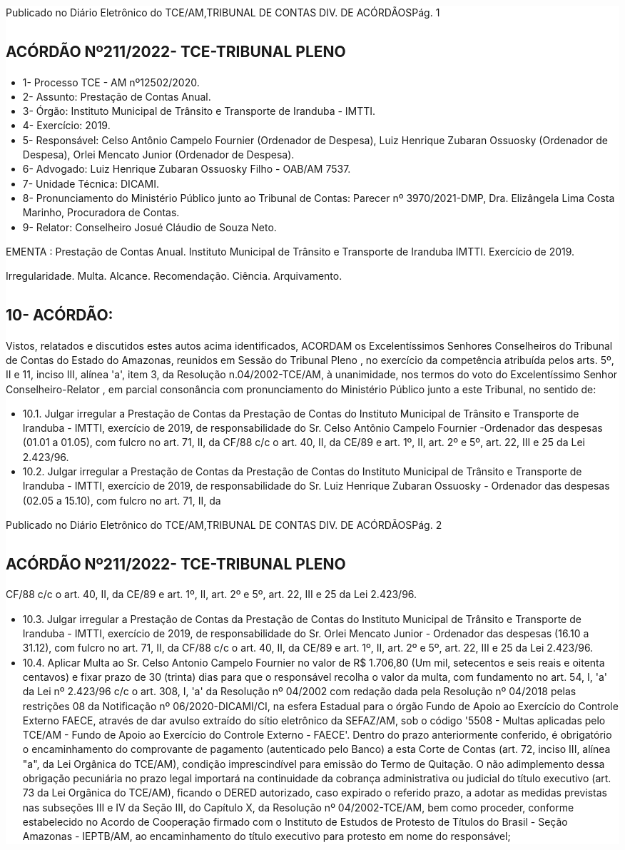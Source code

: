 Publicado  no  Diário  Eletrônico do TCE/AM,TRIBUNAL DE CONTAS DIV. DE ACÓRDÃOSPág. 1

## ACÓRDÃO Nº211/2022- TCE-TRIBUNAL PLENO

- 1- Processo TCE - AM nº12502/2020.
- 2- Assunto: Prestação de Contas Anual.
- 3- Órgão: Instituto Municipal de Trânsito e Transporte de Iranduba - IMTTI.
- 4- Exercício: 2019.
- 5- Responsável: Celso Antônio Campelo  Fournier  (Ordenador  de  Despesa),  Luiz Henrique Zubaran Ossuosky (Ordenador de Despesa), Orlei Mencato Junior (Ordenador de Despesa).
- 6- Advogado: Luiz Henrique Zubaran Ossuosky Filho - OAB/AM 7537.
- 7- Unidade Técnica: DICAMI.
- 8- Pronunciamento  do  Ministério  Público  junto  ao  Tribunal  de  Contas: Parecer  nº 3970/2021-DMP, Dra. Elizângela Lima Costa Marinho, Procuradora de Contas.
- 9- Relator: Conselheiro Josué Cláudio de Souza Neto.

EMENTA : Prestação de Contas  Anual. Instituto Municipal  de  Trânsito  e  Transporte  de  Iranduba  IMTTI. Exercício de 2019.

Irregularidade. Multa. Alcance. Recomendação. Ciência. Arquivamento.

## 10-  ACÓRDÃO:

Vistos, relatados e discutidos estes autos acima identificados, ACORDAM os Excelentíssimos Senhores Conselheiros do Tribunal de Contas do Estado do Amazonas, reunidos em Sessão do Tribunal Pleno , no exercício da competência atribuída pelos arts. 5º, II e 11, inciso III, alínea 'a', item 3, da Resolução n.04/2002-TCE/AM, à unanimidade, nos termos do voto do Excelentíssimo Senhor Conselheiro-Relator , em  parcial consonância com pronunciamento do Ministério Público junto a este Tribunal, no sentido de:

- 10.1. Julgar  irregular a  Prestação  de  Contas  da  Prestação  de  Contas  do Instituto Municipal de Trânsito e Transporte de Iranduba - IMTTI, exercício de 2019, de responsabilidade do Sr. Celso Antônio Campelo Fournier -Ordenador  das  despesas  (01.01  a  01.05),  com  fulcro  no  art.  71,  II,  da CF/88 c/c o art. 40, II, da CE/89 e art. 1º, II, art. 2º e 5º, art. 22, III e 25 da Lei 2.423/96.
- 10.2. Julgar  irregular a  Prestação  de  Contas  da  Prestação  de  Contas  do Instituto Municipal de Trânsito e Transporte de Iranduba - IMTTI, exercício de 2019, de responsabilidade do Sr. Luiz Henrique Zubaran Ossuosky - Ordenador das despesas (02.05 a 15.10), com fulcro no art. 71, II, da

Publicado  no  Diário  Eletrônico do TCE/AM,TRIBUNAL DE CONTAS DIV. DE ACÓRDÃOSPág. 2

## ACÓRDÃO Nº211/2022- TCE-TRIBUNAL PLENO

CF/88 c/c o art. 40, II, da CE/89 e art. 1º, II, art. 2º e 5º, art. 22, III e 25 da Lei 2.423/96.

- 10.3. Julgar  irregular a  Prestação  de  Contas  da  Prestação  de  Contas  do Instituto Municipal de Trânsito e Transporte de Iranduba - IMTTI, exercício de 2019, de responsabilidade do Sr. Orlei Mencato Junior - Ordenador das despesas (16.10 a 31.12), com fulcro no art. 71, II, da CF/88 c/c o art. 40, II, da CE/89 e art. 1º, II, art. 2º e 5º, art. 22, III e 25 da Lei 2.423/96.
- 10.4. Aplicar Multa ao Sr. Celso Antonio Campelo Fournier no valor de R$ 1.706,80 (Um mil, setecentos e seis reais e oitenta centavos) e fixar prazo de 30 (trinta) dias para que o responsável recolha o valor da multa, com fundamento no art. 54, I, 'a' da Lei nº 2.423/96 c/c o art. 308, I, 'a' da Resolução  nº 04/2002  com  redação  dada  pela  Resolução  nº 04/2018 pelas restrições 08  da  Notificação nº 06/2020-DICAMI/CI,  na  esfera Estadual para o órgão Fundo de Apoio ao Exercício do Controle Externo FAECE, através de dar avulso extraído do sítio eletrônico da SEFAZ/AM, sob o código '5508 - Multas aplicadas pelo TCE/AM - Fundo de Apoio ao Exercício do Controle Externo - FAECE'. Dentro do prazo anteriormente conferido, é obrigatório o encaminhamento do comprovante de pagamento  (autenticado  pelo  Banco)  a  esta  Corte  de  Contas  (art.  72, inciso III, alínea "a", da Lei Orgânica do TCE/AM), condição imprescindível para emissão do Termo de Quitação. O não adimplemento dessa obrigação pecuniária no prazo legal importará na continuidade da cobrança  administrativa  ou  judicial  do  título  executivo  (art.  73  da  Lei Orgânica  do  TCE/AM),  ficando  o  DERED  autorizado,  caso  expirado  o referido prazo, a adotar as medidas previstas nas subseções III e IV da Seção III, do Capítulo X, da Resolução nº 04/2002-TCE/AM, bem como proceder, conforme estabelecido no Acordo de Cooperação firmado com o Instituto de Estudos de Protesto de Títulos do Brasil - Seção Amazonas -  IEPTB/AM,  ao  encaminhamento  do  título  executivo  para  protesto  em nome do responsável;